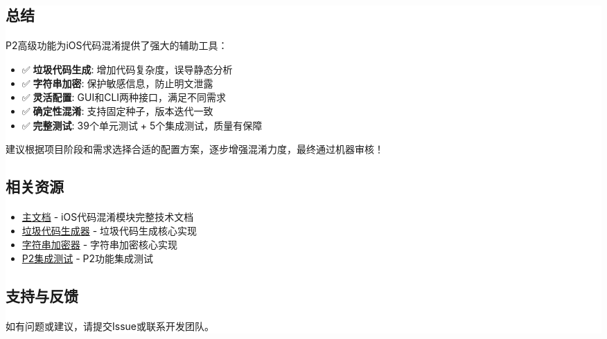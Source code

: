 ## 总结

P2高级功能为iOS代码混淆提供了强大的辅助工具：
- ✅ **垃圾代码生成**: 增加代码复杂度，误导静态分析
- ✅ **字符串加密**: 保护敏感信息，防止明文泄露
- ✅ **灵活配置**: GUI和CLI两种接口，满足不同需求
- ✅ **确定性混淆**: 支持固定种子，版本迭代一致
- ✅ **完整测试**: 39个单元测试 + 5个集成测试，质量有保障

建议根据项目阶段和需求选择合适的配置方案，逐步增强混淆力度，最终通过机器审核！

## 相关资源

- [主文档](CLAUDE.md) - iOS代码混淆模块完整技术文档
- [垃圾代码生成器](garbage_generator.py) - 垃圾代码生成核心实现
- [字符串加密器](string_encryptor.py) - 字符串加密核心实现
- [P2集成测试](../../tests/test_obfuscation_integration_p2.py) - P2功能集成测试

## 支持与反馈

如有问题或建议，请提交Issue或联系开发团队。
